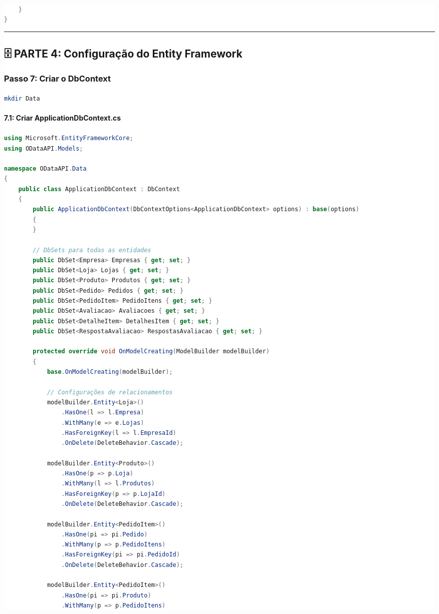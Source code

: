 ```csharp
    }
}
```

---

## 🗄️ PARTE 4: Configuração do Entity Framework

### Passo 7: Criar o DbContext

```bash
mkdir Data
```

#### 7.1: Criar ApplicationDbContext.cs
```csharp
using Microsoft.EntityFrameworkCore;
using ODataAPI.Models;

namespace ODataAPI.Data
{
    public class ApplicationDbContext : DbContext
    {
        public ApplicationDbContext(DbContextOptions<ApplicationDbContext> options) : base(options)
        {
        }

        // DbSets para todas as entidades
        public DbSet<Empresa> Empresas { get; set; }
        public DbSet<Loja> Lojas { get; set; }
        public DbSet<Produto> Produtos { get; set; }
        public DbSet<Pedido> Pedidos { get; set; }
        public DbSet<PedidoItem> PedidoItens { get; set; }
        public DbSet<Avaliacao> Avaliacoes { get; set; }
        public DbSet<DetalheItem> DetalhesItem { get; set; }
        public DbSet<RespostaAvaliacao> RespostasAvaliacao { get; set; }

        protected override void OnModelCreating(ModelBuilder modelBuilder)
        {
            base.OnModelCreating(modelBuilder);

            // Configurações de relacionamentos
            modelBuilder.Entity<Loja>()
                .HasOne(l => l.Empresa)
                .WithMany(e => e.Lojas)
                .HasForeignKey(l => l.EmpresaId)
                .OnDelete(DeleteBehavior.Cascade);

            modelBuilder.Entity<Produto>()
                .HasOne(p => p.Loja)
                .WithMany(l => l.Produtos)
                .HasForeignKey(p => p.LojaId)
                .OnDelete(DeleteBehavior.Cascade);

            modelBuilder.Entity<PedidoItem>()
                .HasOne(pi => pi.Pedido)
                .WithMany(p => p.PedidoItens)
                .HasForeignKey(pi => pi.PedidoId)
                .OnDelete(DeleteBehavior.Cascade);

            modelBuilder.Entity<PedidoItem>()
                .HasOne(pi => pi.Produto)
                .WithMany(p => p.PedidoItens)
```